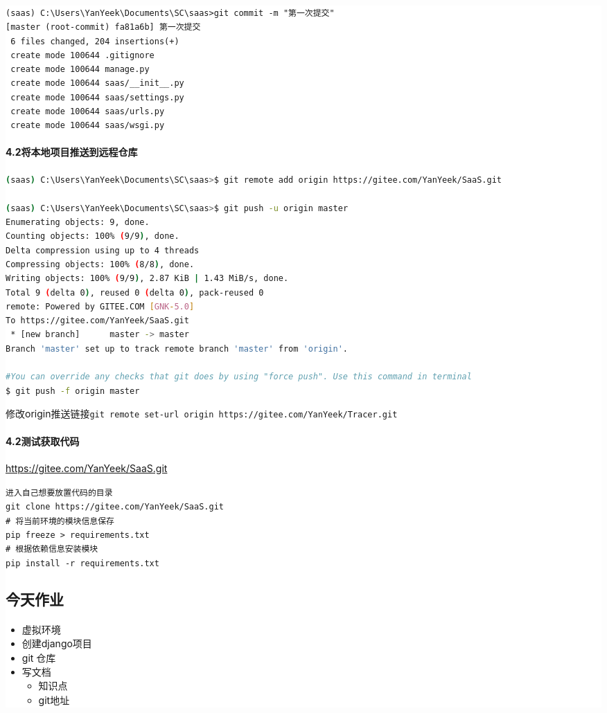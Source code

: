 ```
(saas) C:\Users\YanYeek\Documents\SC\saas>git commit -m "第一次提交"
[master (root-commit) fa81a6b] 第一次提交
 6 files changed, 204 insertions(+)
 create mode 100644 .gitignore
 create mode 100644 manage.py
 create mode 100644 saas/__init__.py
 create mode 100644 saas/settings.py
 create mode 100644 saas/urls.py
 create mode 100644 saas/wsgi.py
```

#### 4.2将本地项目推送到远程仓库

```bash
(saas) C:\Users\YanYeek\Documents\SC\saas>$ git remote add origin https://gitee.com/YanYeek/SaaS.git

(saas) C:\Users\YanYeek\Documents\SC\saas>$ git push -u origin master
Enumerating objects: 9, done.
Counting objects: 100% (9/9), done.
Delta compression using up to 4 threads
Compressing objects: 100% (8/8), done.
Writing objects: 100% (9/9), 2.87 KiB | 1.43 MiB/s, done.
Total 9 (delta 0), reused 0 (delta 0), pack-reused 0
remote: Powered by GITEE.COM [GNK-5.0]
To https://gitee.com/YanYeek/SaaS.git
 * [new branch]      master -> master
Branch 'master' set up to track remote branch 'master' from 'origin'.

#You can override any checks that git does by using "force push". Use this command in terminal
$ git push -f origin master
```

修改origin推送链接`git remote set-url origin https://gitee.com/YanYeek/Tracer.git`

#### 4.2测试获取代码

https://gitee.com/YanYeek/SaaS.git

```
进入自己想要放置代码的目录
git clone https://gitee.com/YanYeek/SaaS.git
# 将当前环境的模块信息保存
pip freeze > requirements.txt
# 根据依赖信息安装模块
pip install -r requirements.txt
```

## 今天作业

- 虚拟环境
- 创建django项目
- git 仓库
- 写文档
	- 知识点
	- git地址

